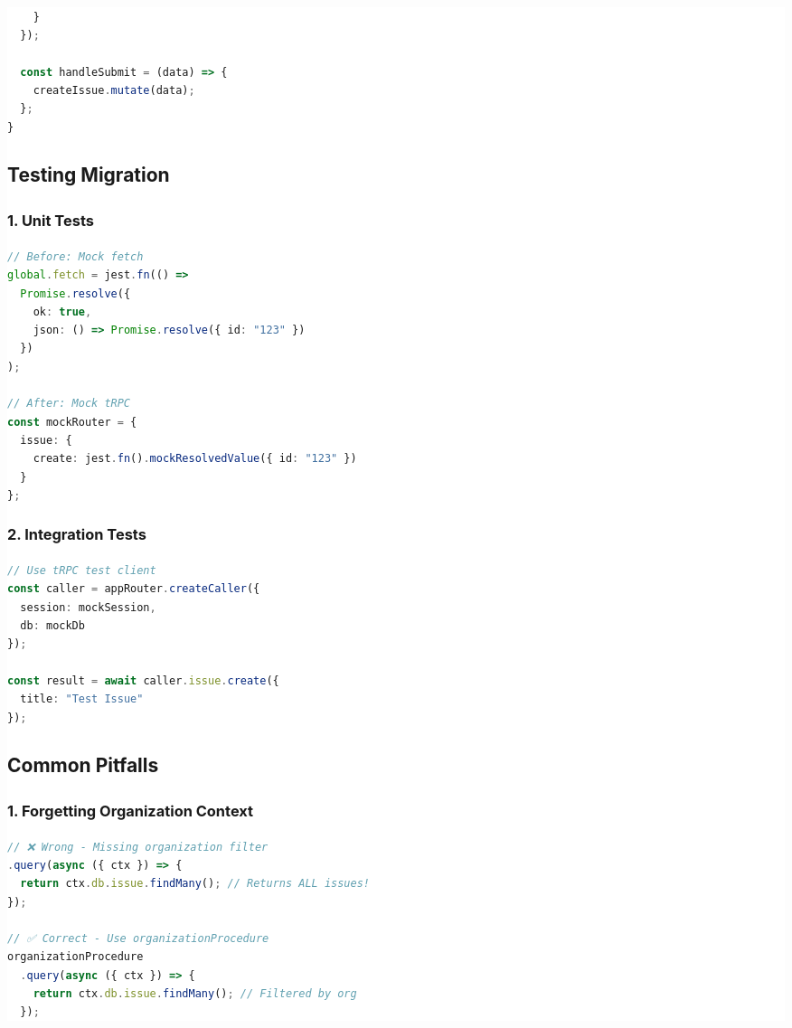 ```typescript
    }
  });
  
  const handleSubmit = (data) => {
    createIssue.mutate(data);
  };
}
```

## Testing Migration

### 1. Unit Tests

```typescript
// Before: Mock fetch
global.fetch = jest.fn(() =>
  Promise.resolve({
    ok: true,
    json: () => Promise.resolve({ id: "123" })
  })
);

// After: Mock tRPC
const mockRouter = {
  issue: {
    create: jest.fn().mockResolvedValue({ id: "123" })
  }
};
```

### 2. Integration Tests

```typescript
// Use tRPC test client
const caller = appRouter.createCaller({
  session: mockSession,
  db: mockDb
});

const result = await caller.issue.create({
  title: "Test Issue"
});
```

## Common Pitfalls

### 1. Forgetting Organization Context
```typescript
// ❌ Wrong - Missing organization filter
.query(async ({ ctx }) => {
  return ctx.db.issue.findMany(); // Returns ALL issues!
});

// ✅ Correct - Use organizationProcedure
organizationProcedure
  .query(async ({ ctx }) => {
    return ctx.db.issue.findMany(); // Filtered by org
  });
```
